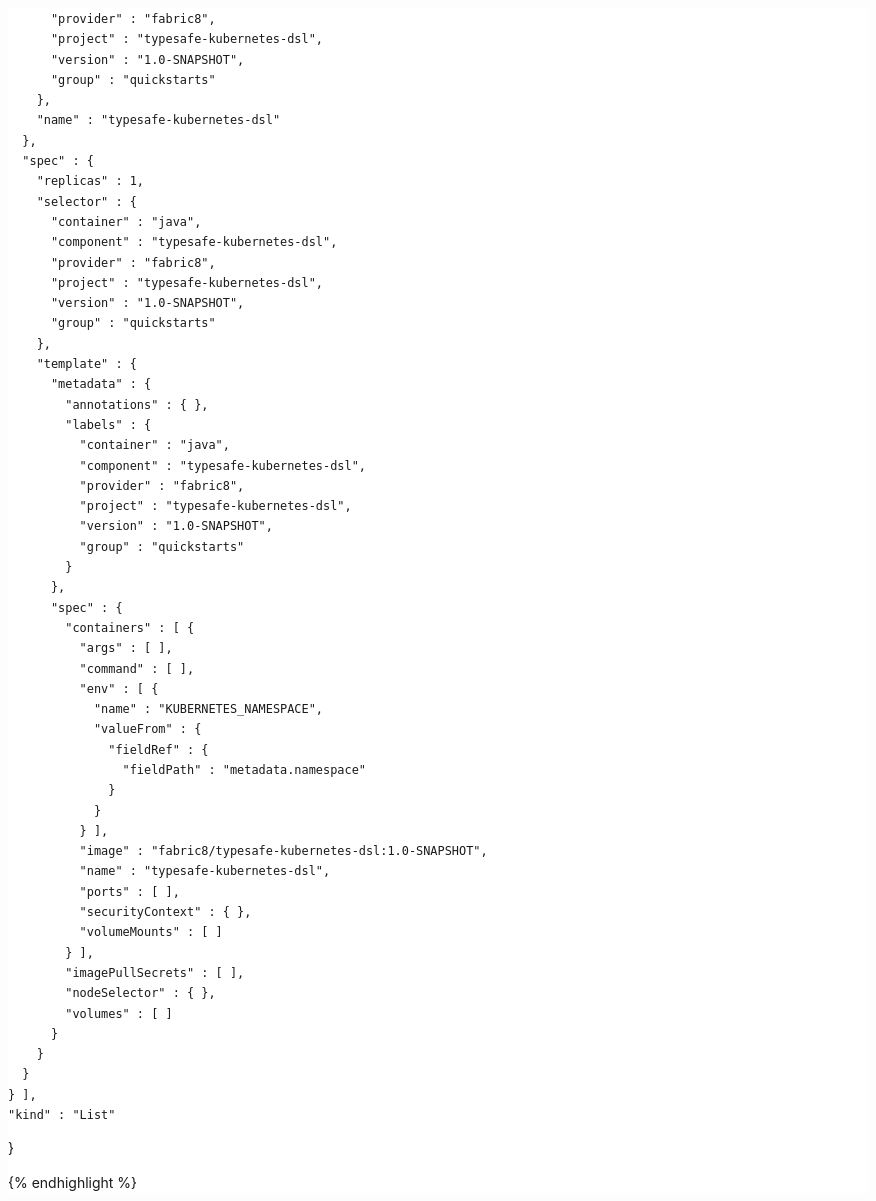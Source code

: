           "provider" : "fabric8",
          "project" : "typesafe-kubernetes-dsl",
          "version" : "1.0-SNAPSHOT",
          "group" : "quickstarts"
        },
        "name" : "typesafe-kubernetes-dsl"
      },
      "spec" : {
        "replicas" : 1,
        "selector" : {
          "container" : "java",
          "component" : "typesafe-kubernetes-dsl",
          "provider" : "fabric8",
          "project" : "typesafe-kubernetes-dsl",
          "version" : "1.0-SNAPSHOT",
          "group" : "quickstarts"
        },
        "template" : {
          "metadata" : {
            "annotations" : { },
            "labels" : {
              "container" : "java",
              "component" : "typesafe-kubernetes-dsl",
              "provider" : "fabric8",
              "project" : "typesafe-kubernetes-dsl",
              "version" : "1.0-SNAPSHOT",
              "group" : "quickstarts"
            }
          },
          "spec" : {
            "containers" : [ {
              "args" : [ ],
              "command" : [ ],
              "env" : [ {
                "name" : "KUBERNETES_NAMESPACE",
                "valueFrom" : {
                  "fieldRef" : {
                    "fieldPath" : "metadata.namespace"
                  }
                }
              } ],
              "image" : "fabric8/typesafe-kubernetes-dsl:1.0-SNAPSHOT",
              "name" : "typesafe-kubernetes-dsl",
              "ports" : [ ],
              "securityContext" : { },
              "volumeMounts" : [ ]
            } ],
            "imagePullSecrets" : [ ],
            "nodeSelector" : { },
            "volumes" : [ ]
          }
        }
      }
    } ],
    "kind" : "List"
  }
  
{% endhighlight %}
  